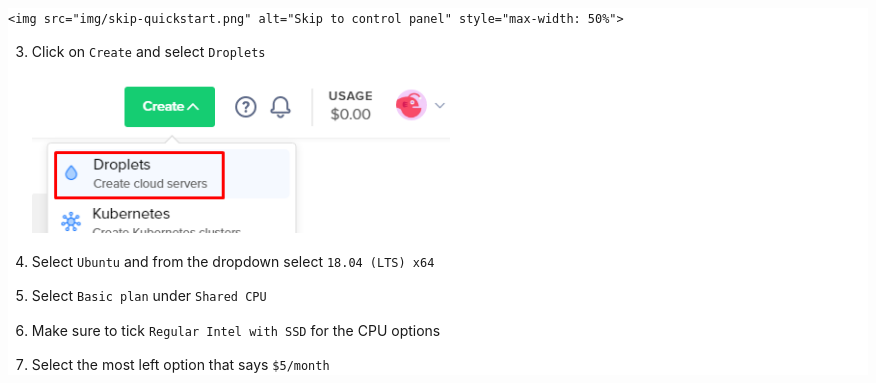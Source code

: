     <img src="img/skip-quickstart.png" alt="Skip to control panel" style="max-width: 50%">

3. Click on `Create` and select `Droplets`

    <img src="img/create-droplets.png" alt="Create Droplets" style="max-width: 50%">

4. Select `Ubuntu` and from the dropdown select `18.04 (LTS) x64`
5. Select `Basic plan` under `Shared CPU`
6. Make sure to tick `Regular Intel with SSD` for the CPU options
7. Select the most left option that says `$5/month`
